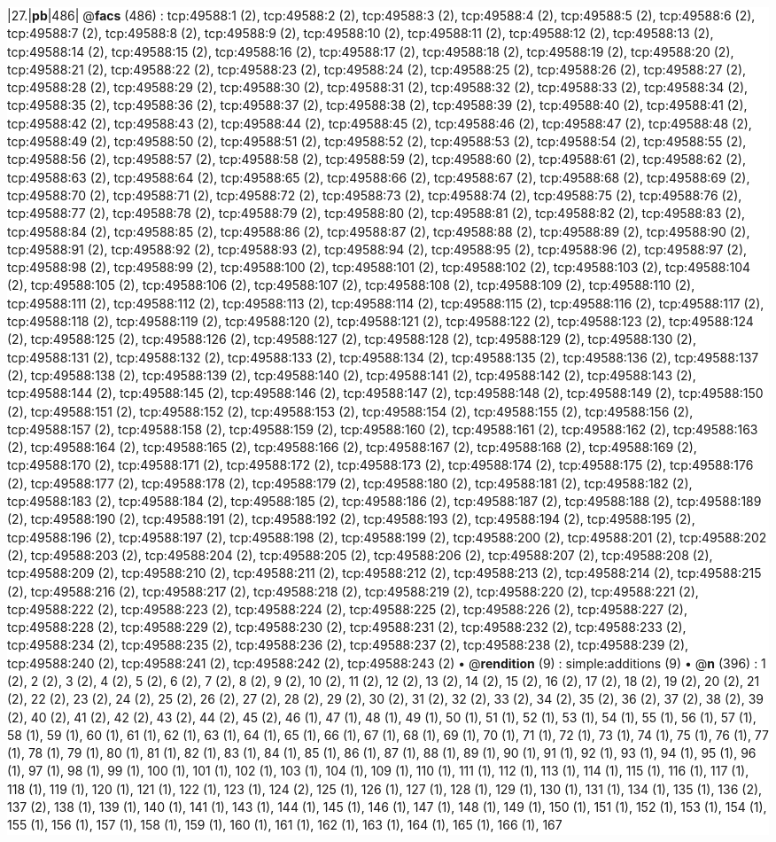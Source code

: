 |27.|__pb__|486| @__facs__ (486) : tcp:49588:1 (2), tcp:49588:2 (2), tcp:49588:3 (2), tcp:49588:4 (2), tcp:49588:5 (2), tcp:49588:6 (2), tcp:49588:7 (2), tcp:49588:8 (2), tcp:49588:9 (2), tcp:49588:10 (2), tcp:49588:11 (2), tcp:49588:12 (2), tcp:49588:13 (2), tcp:49588:14 (2), tcp:49588:15 (2), tcp:49588:16 (2), tcp:49588:17 (2), tcp:49588:18 (2), tcp:49588:19 (2), tcp:49588:20 (2), tcp:49588:21 (2), tcp:49588:22 (2), tcp:49588:23 (2), tcp:49588:24 (2), tcp:49588:25 (2), tcp:49588:26 (2), tcp:49588:27 (2), tcp:49588:28 (2), tcp:49588:29 (2), tcp:49588:30 (2), tcp:49588:31 (2), tcp:49588:32 (2), tcp:49588:33 (2), tcp:49588:34 (2), tcp:49588:35 (2), tcp:49588:36 (2), tcp:49588:37 (2), tcp:49588:38 (2), tcp:49588:39 (2), tcp:49588:40 (2), tcp:49588:41 (2), tcp:49588:42 (2), tcp:49588:43 (2), tcp:49588:44 (2), tcp:49588:45 (2), tcp:49588:46 (2), tcp:49588:47 (2), tcp:49588:48 (2), tcp:49588:49 (2), tcp:49588:50 (2), tcp:49588:51 (2), tcp:49588:52 (2), tcp:49588:53 (2), tcp:49588:54 (2), tcp:49588:55 (2), tcp:49588:56 (2), tcp:49588:57 (2), tcp:49588:58 (2), tcp:49588:59 (2), tcp:49588:60 (2), tcp:49588:61 (2), tcp:49588:62 (2), tcp:49588:63 (2), tcp:49588:64 (2), tcp:49588:65 (2), tcp:49588:66 (2), tcp:49588:67 (2), tcp:49588:68 (2), tcp:49588:69 (2), tcp:49588:70 (2), tcp:49588:71 (2), tcp:49588:72 (2), tcp:49588:73 (2), tcp:49588:74 (2), tcp:49588:75 (2), tcp:49588:76 (2), tcp:49588:77 (2), tcp:49588:78 (2), tcp:49588:79 (2), tcp:49588:80 (2), tcp:49588:81 (2), tcp:49588:82 (2), tcp:49588:83 (2), tcp:49588:84 (2), tcp:49588:85 (2), tcp:49588:86 (2), tcp:49588:87 (2), tcp:49588:88 (2), tcp:49588:89 (2), tcp:49588:90 (2), tcp:49588:91 (2), tcp:49588:92 (2), tcp:49588:93 (2), tcp:49588:94 (2), tcp:49588:95 (2), tcp:49588:96 (2), tcp:49588:97 (2), tcp:49588:98 (2), tcp:49588:99 (2), tcp:49588:100 (2), tcp:49588:101 (2), tcp:49588:102 (2), tcp:49588:103 (2), tcp:49588:104 (2), tcp:49588:105 (2), tcp:49588:106 (2), tcp:49588:107 (2), tcp:49588:108 (2), tcp:49588:109 (2), tcp:49588:110 (2), tcp:49588:111 (2), tcp:49588:112 (2), tcp:49588:113 (2), tcp:49588:114 (2), tcp:49588:115 (2), tcp:49588:116 (2), tcp:49588:117 (2), tcp:49588:118 (2), tcp:49588:119 (2), tcp:49588:120 (2), tcp:49588:121 (2), tcp:49588:122 (2), tcp:49588:123 (2), tcp:49588:124 (2), tcp:49588:125 (2), tcp:49588:126 (2), tcp:49588:127 (2), tcp:49588:128 (2), tcp:49588:129 (2), tcp:49588:130 (2), tcp:49588:131 (2), tcp:49588:132 (2), tcp:49588:133 (2), tcp:49588:134 (2), tcp:49588:135 (2), tcp:49588:136 (2), tcp:49588:137 (2), tcp:49588:138 (2), tcp:49588:139 (2), tcp:49588:140 (2), tcp:49588:141 (2), tcp:49588:142 (2), tcp:49588:143 (2), tcp:49588:144 (2), tcp:49588:145 (2), tcp:49588:146 (2), tcp:49588:147 (2), tcp:49588:148 (2), tcp:49588:149 (2), tcp:49588:150 (2), tcp:49588:151 (2), tcp:49588:152 (2), tcp:49588:153 (2), tcp:49588:154 (2), tcp:49588:155 (2), tcp:49588:156 (2), tcp:49588:157 (2), tcp:49588:158 (2), tcp:49588:159 (2), tcp:49588:160 (2), tcp:49588:161 (2), tcp:49588:162 (2), tcp:49588:163 (2), tcp:49588:164 (2), tcp:49588:165 (2), tcp:49588:166 (2), tcp:49588:167 (2), tcp:49588:168 (2), tcp:49588:169 (2), tcp:49588:170 (2), tcp:49588:171 (2), tcp:49588:172 (2), tcp:49588:173 (2), tcp:49588:174 (2), tcp:49588:175 (2), tcp:49588:176 (2), tcp:49588:177 (2), tcp:49588:178 (2), tcp:49588:179 (2), tcp:49588:180 (2), tcp:49588:181 (2), tcp:49588:182 (2), tcp:49588:183 (2), tcp:49588:184 (2), tcp:49588:185 (2), tcp:49588:186 (2), tcp:49588:187 (2), tcp:49588:188 (2), tcp:49588:189 (2), tcp:49588:190 (2), tcp:49588:191 (2), tcp:49588:192 (2), tcp:49588:193 (2), tcp:49588:194 (2), tcp:49588:195 (2), tcp:49588:196 (2), tcp:49588:197 (2), tcp:49588:198 (2), tcp:49588:199 (2), tcp:49588:200 (2), tcp:49588:201 (2), tcp:49588:202 (2), tcp:49588:203 (2), tcp:49588:204 (2), tcp:49588:205 (2), tcp:49588:206 (2), tcp:49588:207 (2), tcp:49588:208 (2), tcp:49588:209 (2), tcp:49588:210 (2), tcp:49588:211 (2), tcp:49588:212 (2), tcp:49588:213 (2), tcp:49588:214 (2), tcp:49588:215 (2), tcp:49588:216 (2), tcp:49588:217 (2), tcp:49588:218 (2), tcp:49588:219 (2), tcp:49588:220 (2), tcp:49588:221 (2), tcp:49588:222 (2), tcp:49588:223 (2), tcp:49588:224 (2), tcp:49588:225 (2), tcp:49588:226 (2), tcp:49588:227 (2), tcp:49588:228 (2), tcp:49588:229 (2), tcp:49588:230 (2), tcp:49588:231 (2), tcp:49588:232 (2), tcp:49588:233 (2), tcp:49588:234 (2), tcp:49588:235 (2), tcp:49588:236 (2), tcp:49588:237 (2), tcp:49588:238 (2), tcp:49588:239 (2), tcp:49588:240 (2), tcp:49588:241 (2), tcp:49588:242 (2), tcp:49588:243 (2)  •  @__rendition__ (9) : simple:additions (9)  •  @__n__ (396) : 1 (2), 2 (2), 3 (2), 4 (2), 5 (2), 6 (2), 7 (2), 8 (2), 9 (2), 10 (2), 11 (2), 12 (2), 13 (2), 14 (2), 15 (2), 16 (2), 17 (2), 18 (2), 19 (2), 20 (2), 21 (2), 22 (2), 23 (2), 24 (2), 25 (2), 26 (2), 27 (2), 28 (2), 29 (2), 30 (2), 31 (2), 32 (2), 33 (2), 34 (2), 35 (2), 36 (2), 37 (2), 38 (2), 39 (2), 40 (2), 41 (2), 42 (2), 43 (2), 44 (2), 45 (2), 46 (1), 47 (1), 48 (1), 49 (1), 50 (1), 51 (1), 52 (1), 53 (1), 54 (1), 55 (1), 56 (1), 57 (1), 58 (1), 59 (1), 60 (1), 61 (1), 62 (1), 63 (1), 64 (1), 65 (1), 66 (1), 67 (1), 68 (1), 69 (1), 70 (1), 71 (1), 72 (1), 73 (1), 74 (1), 75 (1), 76 (1), 77 (1), 78 (1), 79 (1), 80 (1), 81 (1), 82 (1), 83 (1), 84 (1), 85 (1), 86 (1), 87 (1), 88 (1), 89 (1), 90 (1), 91 (1), 92 (1), 93 (1), 94 (1), 95 (1), 96 (1), 97 (1), 98 (1), 99 (1), 100 (1), 101 (1), 102 (1), 103 (1), 104 (1), 109 (1), 110 (1), 111 (1), 112 (1), 113 (1), 114 (1), 115 (1), 116 (1), 117 (1), 118 (1), 119 (1), 120 (1), 121 (1), 122 (1), 123 (1), 124 (2), 125 (1), 126 (1), 127 (1), 128 (1), 129 (1), 130 (1), 131 (1), 134 (1), 135 (1), 136 (2), 137 (2), 138 (1), 139 (1), 140 (1), 141 (1), 143 (1), 144 (1), 145 (1), 146 (1), 147 (1), 148 (1), 149 (1), 150 (1), 151 (1), 152 (1), 153 (1), 154 (1), 155 (1), 156 (1), 157 (1), 158 (1), 159 (1), 160 (1), 161 (1), 162 (1), 163 (1), 164 (1), 165 (1), 166 (1), 167